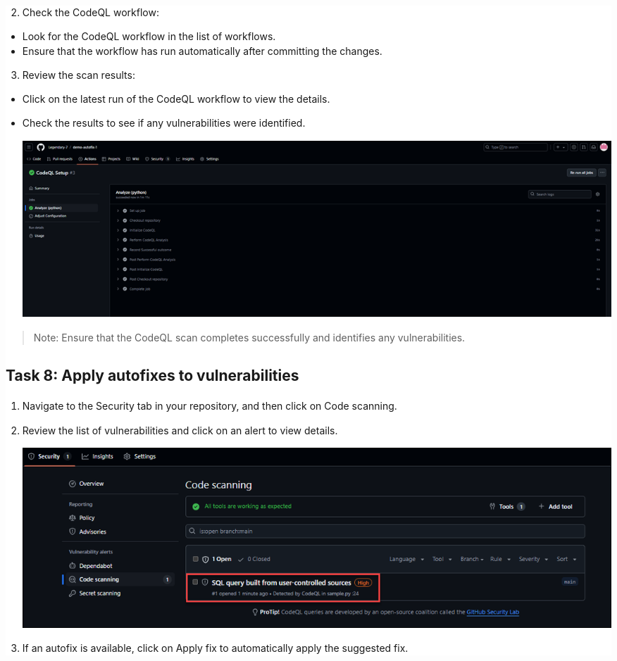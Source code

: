 2. Check the CodeQL workflow:
- Look for the CodeQL workflow in the list of workflows.
- Ensure that the workflow has run automatically after committing 
the changes.

3. Review the scan results:
- Click on the latest run of the CodeQL workflow to view the details.
- Check the results to see if any vulnerabilities were identified.

  ![](images/result.png) 

> Note: Ensure that the CodeQL scan completes successfully and identifies any vulnerabilities.

## Task 8: Apply autofixes to vulnerabilities

1. Navigate to the Security tab in your repository, and then click on Code scanning.

1. Review the list of vulnerabilities and click on an alert to view details.

   ![](images/scan.png) 

3. If an autofix is available, click on Apply fix to automatically apply the suggested fix.
